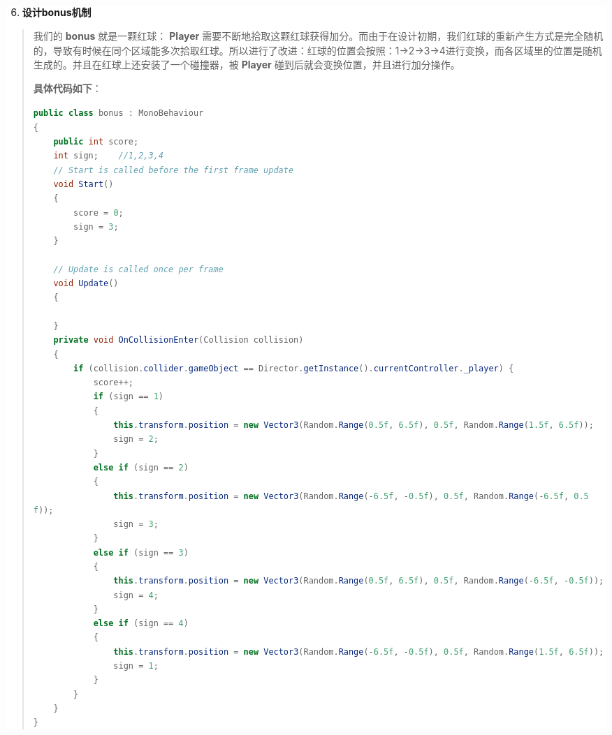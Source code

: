 

6. **设计bonus机制**

> 我们的 **bonus** 就是一颗红球： **Player** 需要不断地拾取这颗红球获得加分。而由于在设计初期，我们红球的重新产生方式是完全随机的，导致有时候在同个区域能多次拾取红球。所以进行了改进：红球的位置会按照：1->2->3->4进行变换，而各区域里的位置是随机生成的。并且在红球上还安装了一个碰撞器，被 **Player** 碰到后就会变换位置，并且进行加分操作。
>
> **具体代码如下**：
>
> ```c#
> public class bonus : MonoBehaviour
> {
>     public int score;
>     int sign;    //1,2,3,4
>     // Start is called before the first frame update
>     void Start()
>     {
>         score = 0;
>         sign = 3;
>     }
> 
>     // Update is called once per frame
>     void Update()
>     {
>         
>     }
>     private void OnCollisionEnter(Collision collision)
>     {
>         if (collision.collider.gameObject == Director.getInstance().currentController._player) {
>             score++;
>             if (sign == 1)
>             {
>                 this.transform.position = new Vector3(Random.Range(0.5f, 6.5f), 0.5f, Random.Range(1.5f, 6.5f));
>                 sign = 2;
>             }
>             else if (sign == 2)
>             {
>                 this.transform.position = new Vector3(Random.Range(-6.5f, -0.5f), 0.5f, Random.Range(-6.5f, 0.5f));
>                 sign = 3;
>             }
>             else if (sign == 3)
>             {
>                 this.transform.position = new Vector3(Random.Range(0.5f, 6.5f), 0.5f, Random.Range(-6.5f, -0.5f));
>                 sign = 4;
>             }
>             else if (sign == 4)
>             {
>                 this.transform.position = new Vector3(Random.Range(-6.5f, -0.5f), 0.5f, Random.Range(1.5f, 6.5f));
>                 sign = 1;
>             } 
>         }
>     }
> }
> 
> ```
